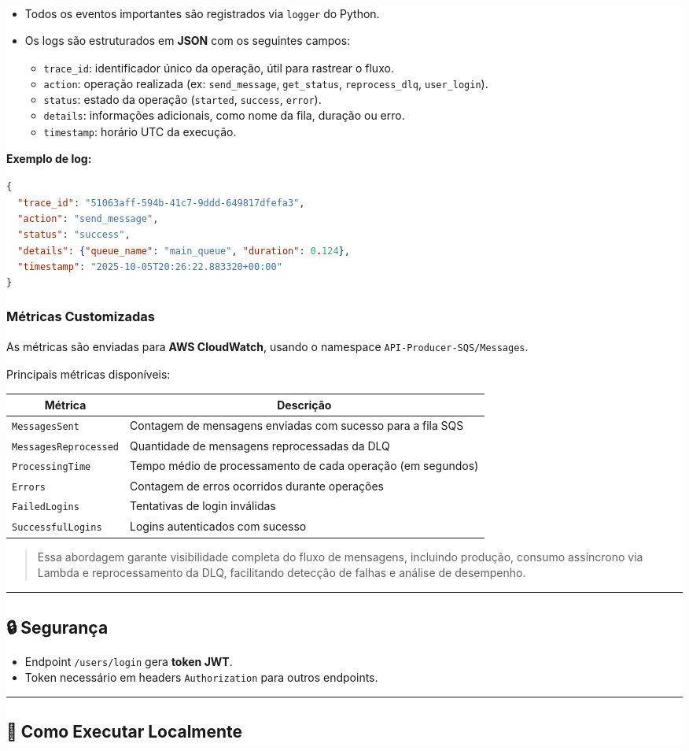 * Todos os eventos importantes são registrados via `logger` do Python.
* Os logs são estruturados em **JSON** com os seguintes campos:

  * `trace_id`: identificador único da operação, útil para rastrear o fluxo.
  * `action`: operação realizada (ex: `send_message`, `get_status`, `reprocess_dlq`, `user_login`).
  * `status`: estado da operação (`started`, `success`, `error`).
  * `details`: informações adicionais, como nome da fila, duração ou erro.
  * `timestamp`: horário UTC da execução.

**Exemplo de log:**

```json
{
  "trace_id": "51063aff-594b-41c7-9ddd-649817dfefa3",
  "action": "send_message",
  "status": "success",
  "details": {"queue_name": "main_queue", "duration": 0.124},
  "timestamp": "2025-10-05T20:26:22.883320+00:00"
}
```

### Métricas Customizadas

As métricas são enviadas para **AWS CloudWatch**, usando o namespace `API-Producer-SQS/Messages`.

Principais métricas disponíveis:

| Métrica               | Descrição                                                   |
| --------------------- | ----------------------------------------------------------- |
| `MessagesSent`        | Contagem de mensagens enviadas com sucesso para a fila SQS  |
| `MessagesReprocessed` | Quantidade de mensagens reprocessadas da DLQ                |
| `ProcessingTime`      | Tempo médio de processamento de cada operação (em segundos) |
| `Errors`              | Contagem de erros ocorridos durante operações               |
| `FailedLogins`        | Tentativas de login inválidas                               |
| `SuccessfulLogins`    | Logins autenticados com sucesso                             |


> Essa abordagem garante visibilidade completa do fluxo de mensagens, incluindo produção, consumo assíncrono via Lambda e reprocessamento da DLQ, facilitando detecção de falhas e análise de desempenho.

---

## 🔒 Segurança

* Endpoint `/users/login` gera **token JWT**.
* Token necessário em headers `Authorization` para outros endpoints.

---

## 🏡 Como Executar Localmente

